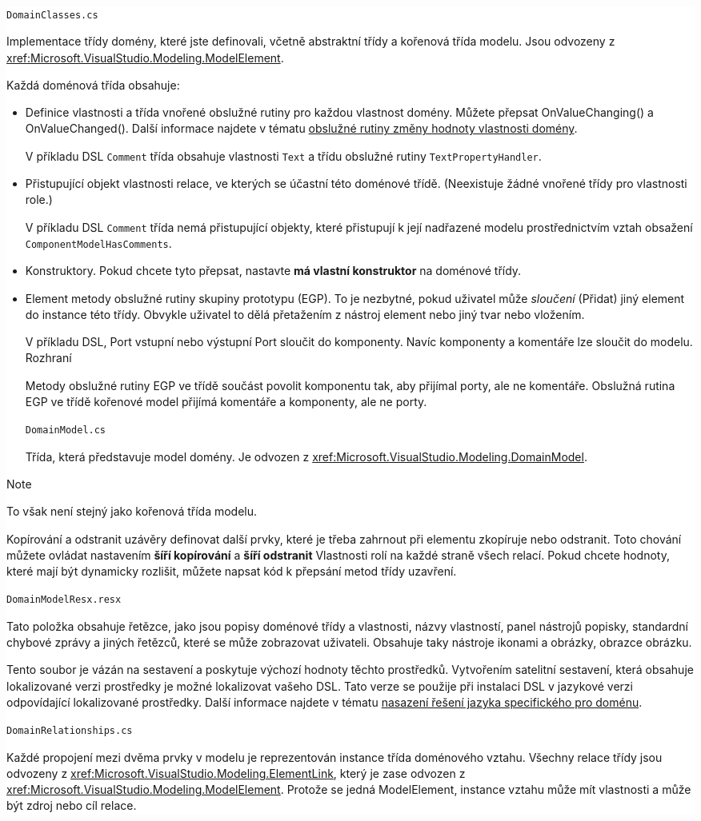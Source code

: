  `DomainClasses.cs`

 Implementace třídy domény, které jste definovali, včetně abstraktní třídy a kořenová třída modelu. Jsou odvozeny z <xref:Microsoft.VisualStudio.Modeling.ModelElement>.

 Každá doménová třída obsahuje:

- Definice vlastnosti a třída vnořené obslužné rutiny pro každou vlastnost domény. Můžete přepsat OnValueChanging() a OnValueChanged(). Další informace najdete v tématu [obslužné rutiny změny hodnoty vlastnosti domény](../modeling/domain-property-value-change-handlers.md).

   V příkladu DSL `Comment` třída obsahuje vlastnosti `Text` a třídu obslužné rutiny `TextPropertyHandler`.

- Přistupující objekt vlastnosti relace, ve kterých se účastní této doménové třídě. (Neexistuje žádné vnořené třídy pro vlastnosti role.)

   V příkladu DSL `Comment` třída nemá přistupující objekty, které přistupují k její nadřazené modelu prostřednictvím vztah obsažení `ComponentModelHasComments`.

- Konstruktory. Pokud chcete tyto přepsat, nastavte **má vlastní konstruktor** na doménové třídy.

- Element metody obslužné rutiny skupiny prototypu (EGP). To je nezbytné, pokud uživatel může *sloučení* (Přidat) jiný element do instance této třídy. Obvykle uživatel to dělá přetažením z nástroj element nebo jiný tvar nebo vložením.

   V příkladu DSL, Port vstupní nebo výstupní Port sloučit do komponenty. Navíc komponenty a komentáře lze sloučit do modelu. Rozhraní

   Metody obslužné rutiny EGP ve třídě součást povolit komponentu tak, aby přijímal porty, ale ne komentáře. Obslužná rutina EGP ve třídě kořenové model přijímá komentáře a komponenty, ale ne porty.

  `DomainModel.cs`

  Třída, která představuje model domény. Je odvozen z <xref:Microsoft.VisualStudio.Modeling.DomainModel>.

> [!NOTE]
>  To však není stejný jako kořenová třída modelu.

 Kopírování a odstranit uzávěry definovat další prvky, které je třeba zahrnout při elementu zkopíruje nebo odstranit. Toto chování můžete ovládat nastavením **šíří kopírování** a **šíří odstranit** Vlastnosti rolí na každé straně všech relací. Pokud chcete hodnoty, které mají být dynamicky rozlišit, můžete napsat kód k přepsání metod třídy uzavření.

 `DomainModelResx.resx`

 Tato položka obsahuje řetězce, jako jsou popisy doménové třídy a vlastnosti, názvy vlastností, panel nástrojů popisky, standardní chybové zprávy a jiných řetězců, které se může zobrazovat uživateli. Obsahuje taky nástroje ikonami a obrázky, obrazce obrázku.

 Tento soubor je vázán na sestavení a poskytuje výchozí hodnoty těchto prostředků. Vytvořením satelitní sestavení, která obsahuje lokalizované verzi prostředky je možné lokalizovat vašeho DSL. Tato verze se použije při instalaci DSL v jazykové verzi odpovídající lokalizované prostředky. Další informace najdete v tématu [nasazení řešení jazyka specifického pro doménu](../modeling/deploying-domain-specific-language-solutions.md).

 `DomainRelationships.cs`

 Každé propojení mezi dvěma prvky v modelu je reprezentován instance třída doménového vztahu. Všechny relace třídy jsou odvozeny z <xref:Microsoft.VisualStudio.Modeling.ElementLink>, který je zase odvozen z <xref:Microsoft.VisualStudio.Modeling.ModelElement>. Protože se jedná ModelElement, instance vztahu může mít vlastnosti a může být zdroj nebo cíl relace.
